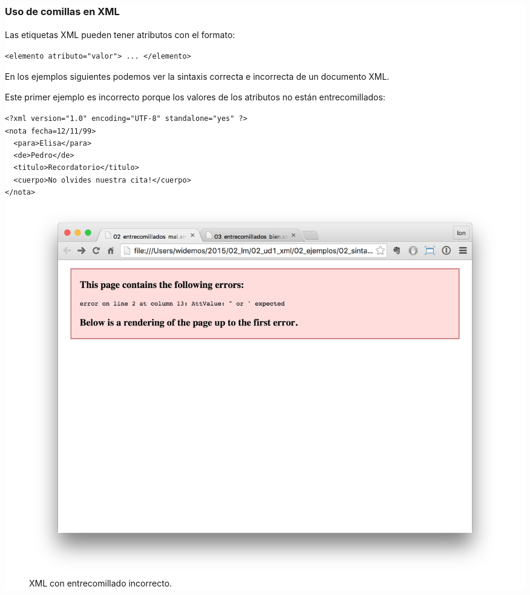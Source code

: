 ### Uso de comillas en XML

Las etiquetas XML pueden tener atributos con el formato:

    <elemento atributo="valor"> ... </elemento>

En los ejemplos siguientes podemos ver la sintaxis correcta e incorrecta
de un documento XML.

Este primer ejemplo es incorrecto porque los valores de los atributos no
están entrecomillados:

    <?xml version="1.0" encoding="UTF-8" standalone="yes" ?>
    <nota fecha=12/11/99>
      <para>Elisa</para>
      <de>Pedro</de>
      <titulo>Recordatorio</titulo>
      <cuerpo>No olvides nuestra cita!</cuerpo>
    </nota>

<figure>
<img src="./imagenes/20_sintaxis_xml/02_entrecomillados_mal_xml.png"
class="align-center"
alt="/imagenes/20_sintaxis_xml/02_entrecomillados_mal_xml.png" />
<figcaption>XML con entrecomillado incorrecto.</figcaption>
</figure>
